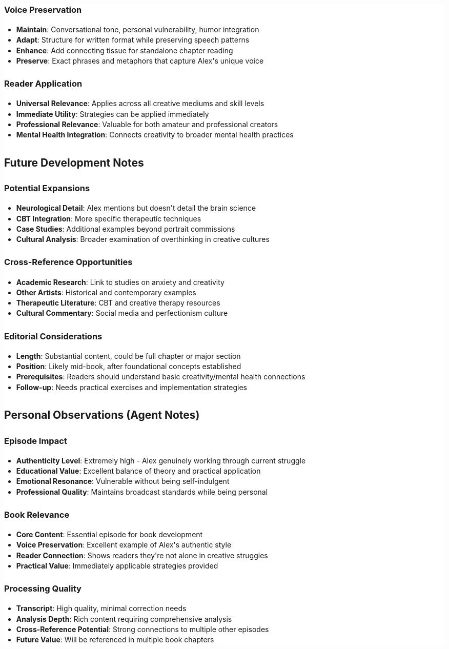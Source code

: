 ### Voice Preservation
- **Maintain**: Conversational tone, personal vulnerability, humor integration
- **Adapt**: Structure for written format while preserving speech patterns
- **Enhance**: Add connecting tissue for standalone chapter reading
- **Preserve**: Exact phrases and metaphors that capture Alex's unique voice

### Reader Application
- **Universal Relevance**: Applies across all creative mediums and skill levels
- **Immediate Utility**: Strategies can be applied immediately
- **Professional Relevance**: Valuable for both amateur and professional creators
- **Mental Health Integration**: Connects creativity to broader mental health practices

## Future Development Notes

### Potential Expansions
- **Neurological Detail**: Alex mentions but doesn't detail the brain science
- **CBT Integration**: More specific therapeutic techniques
- **Case Studies**: Additional examples beyond portrait commissions
- **Cultural Analysis**: Broader examination of overthinking in creative cultures

### Cross-Reference Opportunities
- **Academic Research**: Link to studies on anxiety and creativity
- **Other Artists**: Historical and contemporary examples
- **Therapeutic Literature**: CBT and creative therapy resources
- **Cultural Commentary**: Social media and perfectionism culture

### Editorial Considerations
- **Length**: Substantial content, could be full chapter or major section
- **Position**: Likely mid-book, after foundational concepts established
- **Prerequisites**: Readers should understand basic creativity/mental health connections
- **Follow-up**: Needs practical exercises and implementation strategies

## Personal Observations (Agent Notes)

### Episode Impact
- **Authenticity Level**: Extremely high - Alex genuinely working through current struggle
- **Educational Value**: Excellent balance of theory and practical application
- **Emotional Resonance**: Vulnerable without being self-indulgent
- **Professional Quality**: Maintains broadcast standards while being personal

### Book Relevance
- **Core Content**: Essential episode for book development
- **Voice Preservation**: Excellent example of Alex's authentic style
- **Reader Connection**: Shows readers they're not alone in creative struggles
- **Practical Value**: Immediately applicable strategies provided

### Processing Quality
- **Transcript**: High quality, minimal correction needs
- **Analysis Depth**: Rich content requiring comprehensive analysis
- **Cross-Reference Potential**: Strong connections to multiple other episodes
- **Future Value**: Will be referenced in multiple book chapters
